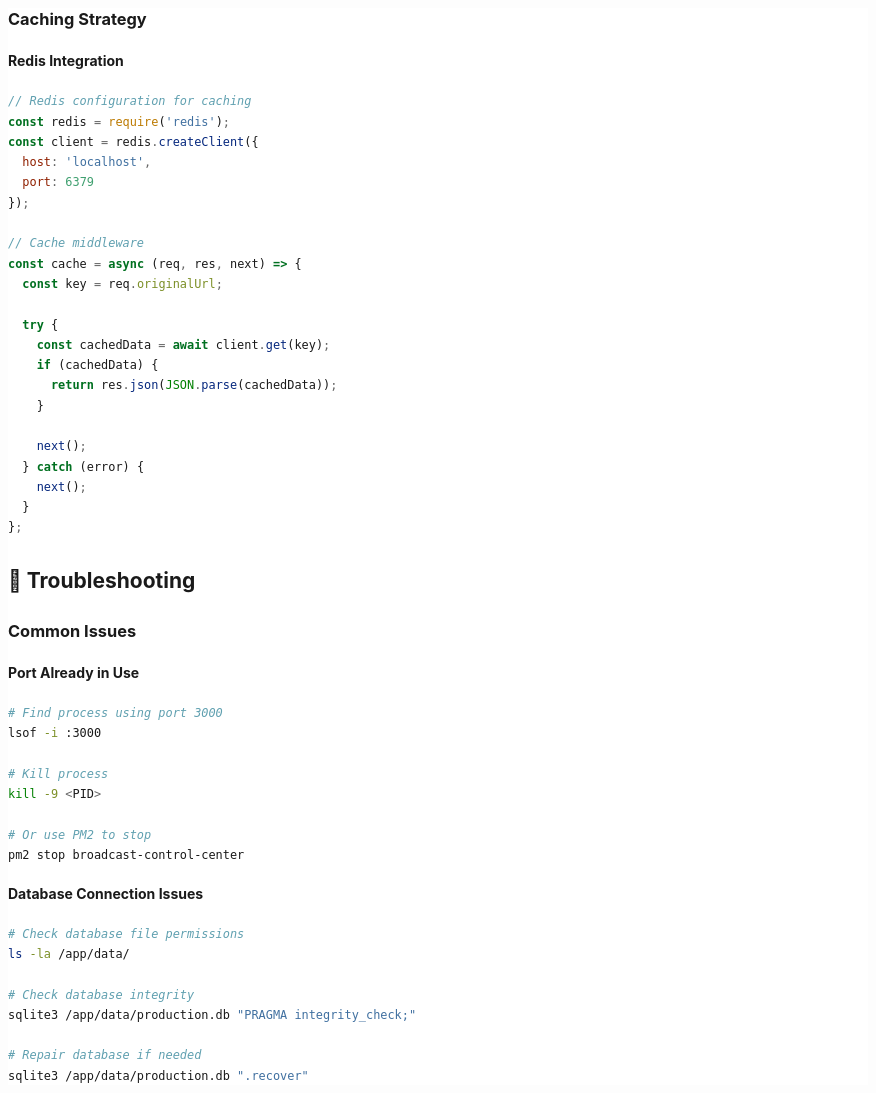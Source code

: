 ### Caching Strategy

#### Redis Integration
```javascript
// Redis configuration for caching
const redis = require('redis');
const client = redis.createClient({
  host: 'localhost',
  port: 6379
});

// Cache middleware
const cache = async (req, res, next) => {
  const key = req.originalUrl;
  
  try {
    const cachedData = await client.get(key);
    if (cachedData) {
      return res.json(JSON.parse(cachedData));
    }
    
    next();
  } catch (error) {
    next();
  }
};
```

## 🐛 Troubleshooting

### Common Issues

#### Port Already in Use
```bash
# Find process using port 3000
lsof -i :3000

# Kill process
kill -9 <PID>

# Or use PM2 to stop
pm2 stop broadcast-control-center
```

#### Database Connection Issues
```bash
# Check database file permissions
ls -la /app/data/

# Check database integrity
sqlite3 /app/data/production.db "PRAGMA integrity_check;"

# Repair database if needed
sqlite3 /app/data/production.db ".recover"
```

